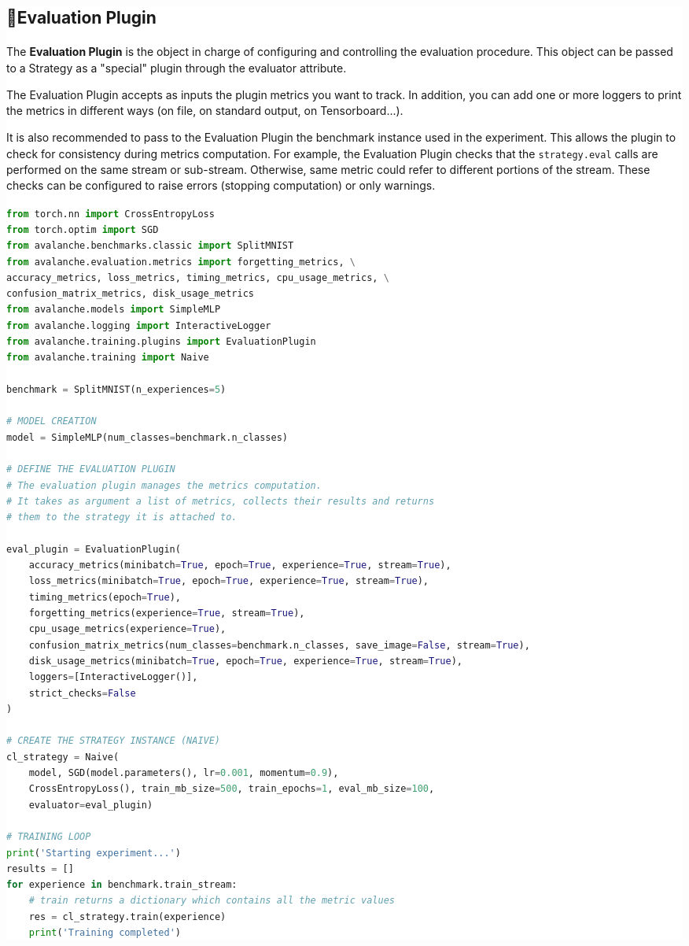 ## 📐Evaluation Plugin

The **Evaluation Plugin** is the object in charge of configuring and controlling the evaluation procedure. This object can be passed to a Strategy as a "special" plugin through the evaluator attribute.

The Evaluation Plugin accepts as inputs the plugin metrics you want to track. In addition, you can add one or more loggers to print the metrics in different ways \(on file, on standard output, on Tensorboard...\).

It is also recommended to pass to the Evaluation Plugin the benchmark instance used in the experiment. This allows the plugin to check for consistency during metrics computation. For example, the Evaluation Plugin checks that the `strategy.eval` calls are performed on the same stream or sub-stream. Otherwise, same metric could refer to different portions of the stream.
These checks can be configured to raise errors (stopping computation) or only warnings.


```python
from torch.nn import CrossEntropyLoss
from torch.optim import SGD
from avalanche.benchmarks.classic import SplitMNIST
from avalanche.evaluation.metrics import forgetting_metrics, \
accuracy_metrics, loss_metrics, timing_metrics, cpu_usage_metrics, \
confusion_matrix_metrics, disk_usage_metrics
from avalanche.models import SimpleMLP
from avalanche.logging import InteractiveLogger
from avalanche.training.plugins import EvaluationPlugin
from avalanche.training import Naive

benchmark = SplitMNIST(n_experiences=5)

# MODEL CREATION
model = SimpleMLP(num_classes=benchmark.n_classes)

# DEFINE THE EVALUATION PLUGIN
# The evaluation plugin manages the metrics computation.
# It takes as argument a list of metrics, collects their results and returns
# them to the strategy it is attached to.

eval_plugin = EvaluationPlugin(
    accuracy_metrics(minibatch=True, epoch=True, experience=True, stream=True),
    loss_metrics(minibatch=True, epoch=True, experience=True, stream=True),
    timing_metrics(epoch=True),
    forgetting_metrics(experience=True, stream=True),
    cpu_usage_metrics(experience=True),
    confusion_matrix_metrics(num_classes=benchmark.n_classes, save_image=False, stream=True),
    disk_usage_metrics(minibatch=True, epoch=True, experience=True, stream=True),
    loggers=[InteractiveLogger()],
    strict_checks=False
)

# CREATE THE STRATEGY INSTANCE (NAIVE)
cl_strategy = Naive(
    model, SGD(model.parameters(), lr=0.001, momentum=0.9),
    CrossEntropyLoss(), train_mb_size=500, train_epochs=1, eval_mb_size=100,
    evaluator=eval_plugin)

# TRAINING LOOP
print('Starting experiment...')
results = []
for experience in benchmark.train_stream:
    # train returns a dictionary which contains all the metric values
    res = cl_strategy.train(experience)
    print('Training completed')

```